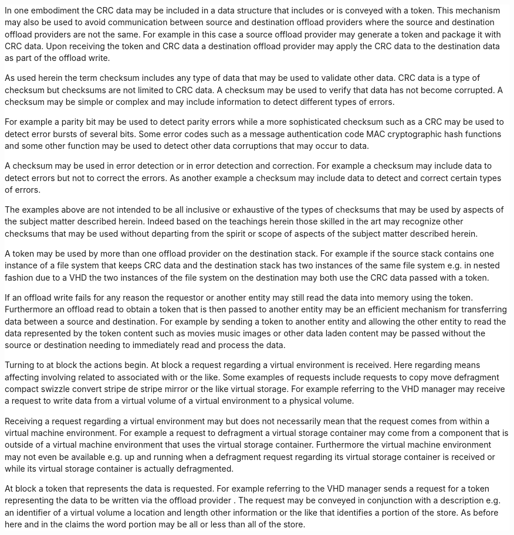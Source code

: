 In one embodiment the CRC data may be included in a data structure that includes or is conveyed with a token. This mechanism may also be used to avoid communication between source and destination offload providers where the source and destination offload providers are not the same. For example in this case a source offload provider may generate a token and package it with CRC data. Upon receiving the token and CRC data a destination offload provider may apply the CRC data to the destination data as part of the offload write.

As used herein the term checksum includes any type of data that may be used to validate other data. CRC data is a type of checksum but checksums are not limited to CRC data. A checksum may be used to verify that data has not become corrupted. A checksum may be simple or complex and may include information to detect different types of errors.

For example a parity bit may be used to detect parity errors while a more sophisticated checksum such as a CRC may be used to detect error bursts of several bits. Some error codes such as a message authentication code MAC cryptographic hash functions and some other function may be used to detect other data corruptions that may occur to data.

A checksum may be used in error detection or in error detection and correction. For example a checksum may include data to detect errors but not to correct the errors. As another example a checksum may include data to detect and correct certain types of errors.

The examples above are not intended to be all inclusive or exhaustive of the types of checksums that may be used by aspects of the subject matter described herein. Indeed based on the teachings herein those skilled in the art may recognize other checksums that may be used without departing from the spirit or scope of aspects of the subject matter described herein.

A token may be used by more than one offload provider on the destination stack. For example if the source stack contains one instance of a file system that keeps CRC data and the destination stack has two instances of the same file system e.g. in nested fashion due to a VHD the two instances of the file system on the destination may both use the CRC data passed with a token.

If an offload write fails for any reason the requestor or another entity may still read the data into memory using the token. Furthermore an offload read to obtain a token that is then passed to another entity may be an efficient mechanism for transferring data between a source and destination. For example by sending a token to another entity and allowing the other entity to read the data represented by the token content such as movies music images or other data laden content may be passed without the source or destination needing to immediately read and process the data.

Turning to at block the actions begin. At block a request regarding a virtual environment is received. Here regarding means affecting involving related to associated with or the like. Some examples of requests include requests to copy move defragment compact swizzle convert stripe de stripe mirror or the like virtual storage. For example referring to the VHD manager may receive a request to write data from a virtual volume of a virtual environment to a physical volume.

Receiving a request regarding a virtual environment may but does not necessarily mean that the request comes from within a virtual machine environment. For example a request to defragment a virtual storage container may come from a component that is outside of a virtual machine environment that uses the virtual storage container. Furthermore the virtual machine environment may not even be available e.g. up and running when a defragment request regarding its virtual storage container is received or while its virtual storage container is actually defragmented.

At block a token that represents the data is requested. For example referring to the VHD manager sends a request for a token representing the data to be written via the offload provider . The request may be conveyed in conjunction with a description e.g. an identifier of a virtual volume a location and length other information or the like that identifies a portion of the store. As before here and in the claims the word portion may be all or less than all of the store.
